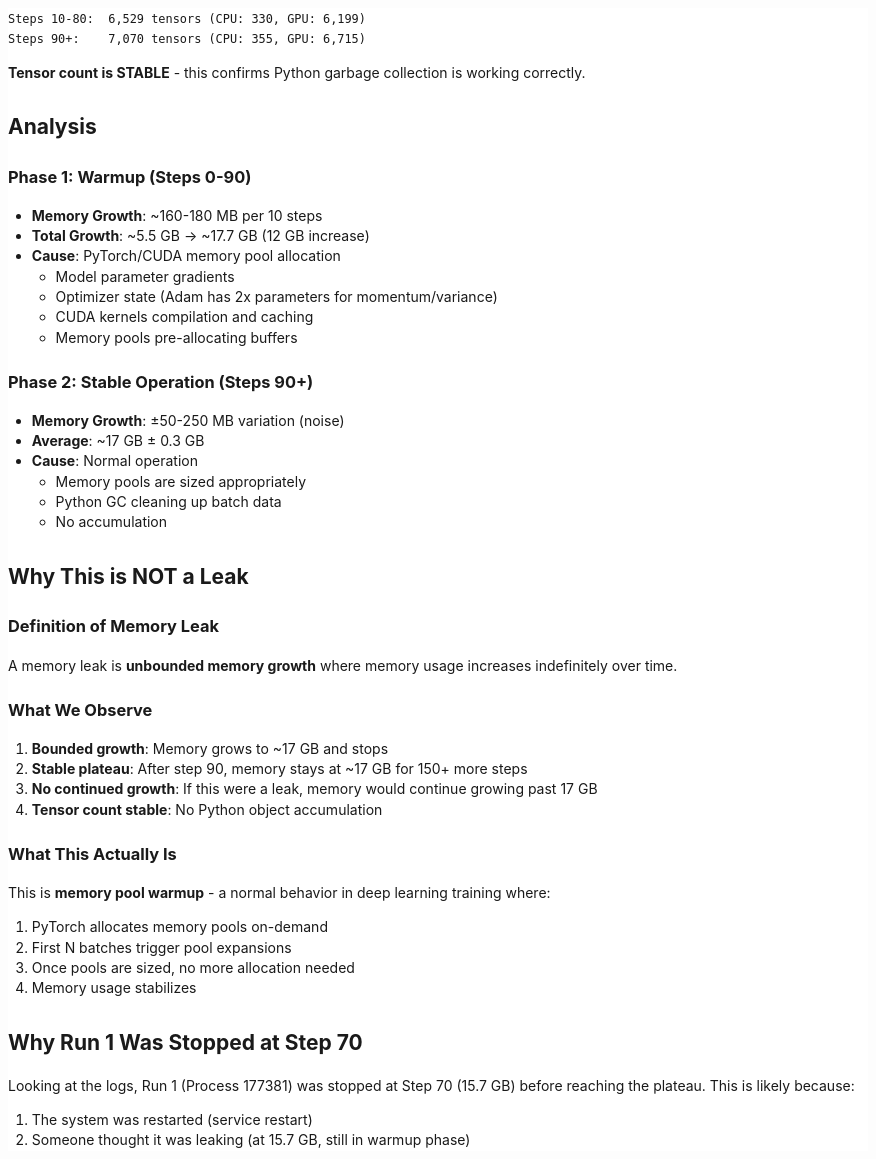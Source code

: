 ```
Steps 10-80:  6,529 tensors (CPU: 330, GPU: 6,199)
Steps 90+:    7,070 tensors (CPU: 355, GPU: 6,715)
```

**Tensor count is STABLE** - this confirms Python garbage collection is working correctly.

## Analysis

### Phase 1: Warmup (Steps 0-90)
- **Memory Growth**: ~160-180 MB per 10 steps
- **Total Growth**: ~5.5 GB → ~17.7 GB (12 GB increase)
- **Cause**: PyTorch/CUDA memory pool allocation
  - Model parameter gradients
  - Optimizer state (Adam has 2x parameters for momentum/variance)
  - CUDA kernels compilation and caching
  - Memory pools pre-allocating buffers

### Phase 2: Stable Operation (Steps 90+)
- **Memory Growth**: ±50-250 MB variation (noise)
- **Average**: ~17 GB ± 0.3 GB
- **Cause**: Normal operation
  - Memory pools are sized appropriately
  - Python GC cleaning up batch data
  - No accumulation

## Why This is NOT a Leak

### Definition of Memory Leak
A memory leak is **unbounded memory growth** where memory usage increases indefinitely over time.

### What We Observe
1. **Bounded growth**: Memory grows to ~17 GB and stops
2. **Stable plateau**: After step 90, memory stays at ~17 GB for 150+ more steps
3. **No continued growth**: If this were a leak, memory would continue growing past 17 GB
4. **Tensor count stable**: No Python object accumulation

### What This Actually Is
This is **memory pool warmup** - a normal behavior in deep learning training where:
1. PyTorch allocates memory pools on-demand
2. First N batches trigger pool expansions
3. Once pools are sized, no more allocation needed
4. Memory usage stabilizes

## Why Run 1 Was Stopped at Step 70

Looking at the logs, Run 1 (Process 177381) was stopped at Step 70 (15.7 GB) before reaching the plateau. This is likely because:
1. The system was restarted (service restart)
2. Someone thought it was leaking (at 15.7 GB, still in warmup phase)
